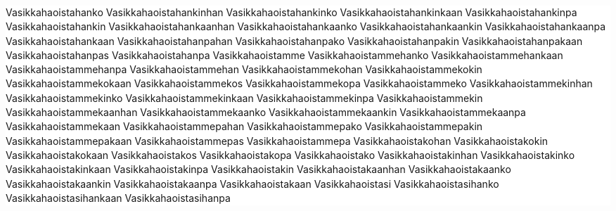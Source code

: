 Vasikkahaoistahanko
Vasikkahaoistahankinhan
Vasikkahaoistahankinko
Vasikkahaoistahankinkaan
Vasikkahaoistahankinpa
Vasikkahaoistahankin
Vasikkahaoistahankaanhan
Vasikkahaoistahankaanko
Vasikkahaoistahankaankin
Vasikkahaoistahankaanpa
Vasikkahaoistahankaan
Vasikkahaoistahanpahan
Vasikkahaoistahanpako
Vasikkahaoistahanpakin
Vasikkahaoistahanpakaan
Vasikkahaoistahanpas
Vasikkahaoistahanpa
Vasikkahaoistamme
Vasikkahaoistammehanko
Vasikkahaoistammehankaan
Vasikkahaoistammehanpa
Vasikkahaoistammehan
Vasikkahaoistammekohan
Vasikkahaoistammekokin
Vasikkahaoistammekokaan
Vasikkahaoistammekos
Vasikkahaoistammekopa
Vasikkahaoistammeko
Vasikkahaoistammekinhan
Vasikkahaoistammekinko
Vasikkahaoistammekinkaan
Vasikkahaoistammekinpa
Vasikkahaoistammekin
Vasikkahaoistammekaanhan
Vasikkahaoistammekaanko
Vasikkahaoistammekaankin
Vasikkahaoistammekaanpa
Vasikkahaoistammekaan
Vasikkahaoistammepahan
Vasikkahaoistammepako
Vasikkahaoistammepakin
Vasikkahaoistammepakaan
Vasikkahaoistammepas
Vasikkahaoistammepa
Vasikkahaoistakohan
Vasikkahaoistakokin
Vasikkahaoistakokaan
Vasikkahaoistakos
Vasikkahaoistakopa
Vasikkahaoistako
Vasikkahaoistakinhan
Vasikkahaoistakinko
Vasikkahaoistakinkaan
Vasikkahaoistakinpa
Vasikkahaoistakin
Vasikkahaoistakaanhan
Vasikkahaoistakaanko
Vasikkahaoistakaankin
Vasikkahaoistakaanpa
Vasikkahaoistakaan
Vasikkahaoistasi
Vasikkahaoistasihanko
Vasikkahaoistasihankaan
Vasikkahaoistasihanpa